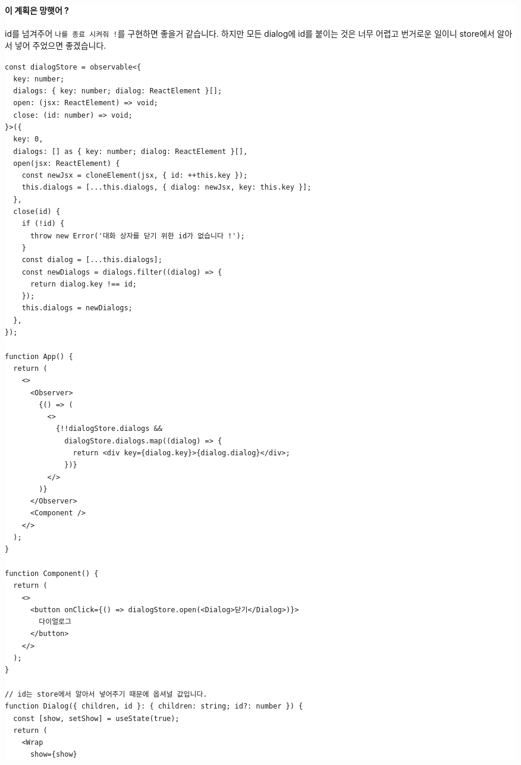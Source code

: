 #### 이 계획은 망햇어 ?

id를 넘겨주어 `나를 종료 시켜줘 !`를 구현하면 좋을거 같습니다.
하지만 모든 dialog에 id를 붙이는 것은 너무 어렵고 번거로운 일이니 store에서 알아서 넣어 주었으면 좋겠습니다.

```tsx
const dialogStore = observable<{
  key: number;
  dialogs: { key: number; dialog: ReactElement }[];
  open: (jsx: ReactElement) => void;
  close: (id: number) => void;
}>({
  key: 0,
  dialogs: [] as { key: number; dialog: ReactElement }[],
  open(jsx: ReactElement) {
    const newJsx = cloneElement(jsx, { id: ++this.key });
    this.dialogs = [...this.dialogs, { dialog: newJsx, key: this.key }];
  },
  close(id) {
    if (!id) {
      throw new Error('대화 상자를 닫기 위한 id가 없습니다 !');
    }
    const dialog = [...this.dialogs];
    const newDialogs = dialogs.filter((dialog) => {
      return dialog.key !== id;
    });
    this.dialogs = newDialogs;
  },
});

function App() {
  return (
    <>
      <Observer>
        {() => (
          <>
            {!!dialogStore.dialogs &&
              dialogStore.dialogs.map((dialog) => {
                return <div key={dialog.key}>{dialog.dialog}</div>;
              })}
          </>
        )}
      </Observer>
      <Component />
    </>
  );
}

function Component() {
  return (
    <>
      <button onClick={() => dialogStore.open(<Dialog>닫기</Dialog>)}>
        다이얼로그
      </button>
    </>
  );
}

// id는 store에서 알아서 넣어주기 때문에 옵셔널 값입니다.
function Dialog({ children, id }: { children: string; id?: number }) {
  const [show, setShow] = useState(true);
  return (
    <Wrap
      show={show}
```